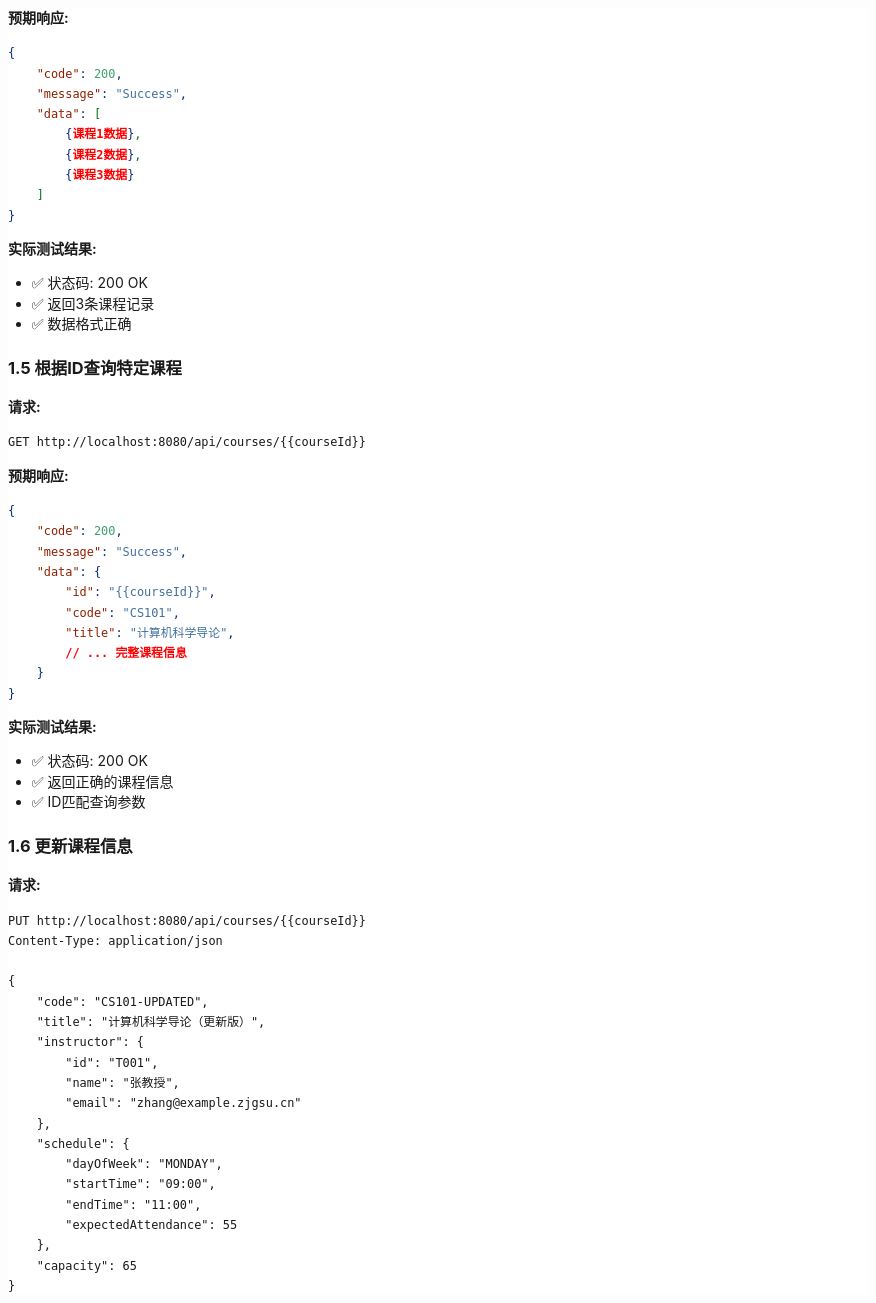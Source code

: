 **预期响应:**
```json
{
    "code": 200,
    "message": "Success",
    "data": [
        {课程1数据},
        {课程2数据}, 
        {课程3数据}
    ]
}
```

**实际测试结果:**
- ✅ 状态码: 200 OK
- ✅ 返回3条课程记录
- ✅ 数据格式正确

### 1.5 根据ID查询特定课程
**请求:**
```http
GET http://localhost:8080/api/courses/{{courseId}}
```

**预期响应:**
```json
{
    "code": 200,
    "message": "Success", 
    "data": {
        "id": "{{courseId}}",
        "code": "CS101",
        "title": "计算机科学导论",
        // ... 完整课程信息
    }
}
```

**实际测试结果:**
- ✅ 状态码: 200 OK
- ✅ 返回正确的课程信息
- ✅ ID匹配查询参数

### 1.6 更新课程信息
**请求:**
```http
PUT http://localhost:8080/api/courses/{{courseId}}
Content-Type: application/json

{
    "code": "CS101-UPDATED",
    "title": "计算机科学导论（更新版）",
    "instructor": {
        "id": "T001",
        "name": "张教授",
        "email": "zhang@example.zjgsu.cn"
    },
    "schedule": {
        "dayOfWeek": "MONDAY",
        "startTime": "09:00", 
        "endTime": "11:00",
        "expectedAttendance": 55
    },
    "capacity": 65
}
```
